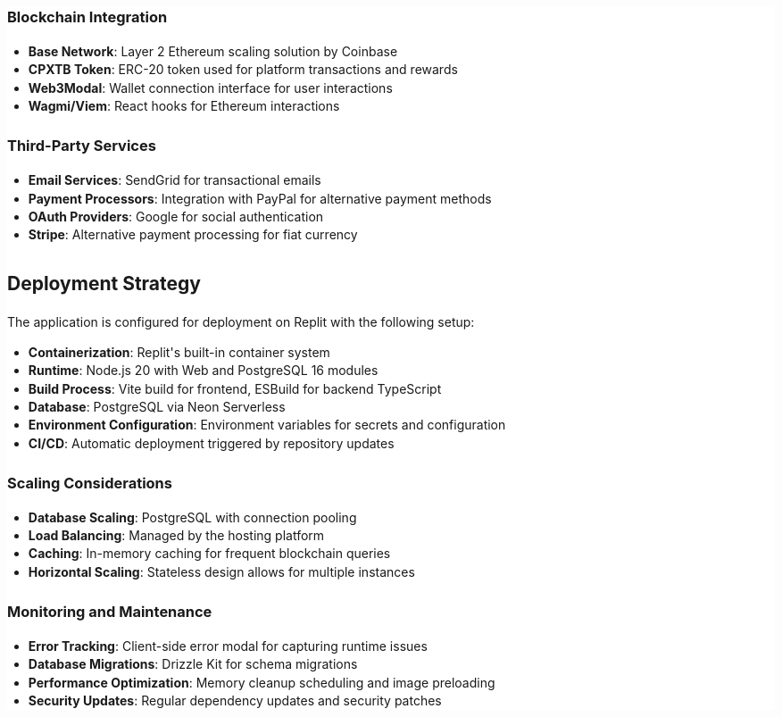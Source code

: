### Blockchain Integration

- **Base Network**: Layer 2 Ethereum scaling solution by Coinbase
- **CPXTB Token**: ERC-20 token used for platform transactions and rewards
- **Web3Modal**: Wallet connection interface for user interactions
- **Wagmi/Viem**: React hooks for Ethereum interactions

### Third-Party Services

- **Email Services**: SendGrid for transactional emails
- **Payment Processors**: Integration with PayPal for alternative payment methods
- **OAuth Providers**: Google for social authentication
- **Stripe**: Alternative payment processing for fiat currency

## Deployment Strategy

The application is configured for deployment on Replit with the following setup:

- **Containerization**: Replit's built-in container system
- **Runtime**: Node.js 20 with Web and PostgreSQL 16 modules
- **Build Process**: Vite build for frontend, ESBuild for backend TypeScript
- **Database**: PostgreSQL via Neon Serverless
- **Environment Configuration**: Environment variables for secrets and configuration
- **CI/CD**: Automatic deployment triggered by repository updates

### Scaling Considerations

- **Database Scaling**: PostgreSQL with connection pooling
- **Load Balancing**: Managed by the hosting platform
- **Caching**: In-memory caching for frequent blockchain queries
- **Horizontal Scaling**: Stateless design allows for multiple instances

### Monitoring and Maintenance

- **Error Tracking**: Client-side error modal for capturing runtime issues
- **Database Migrations**: Drizzle Kit for schema migrations
- **Performance Optimization**: Memory cleanup scheduling and image preloading
- **Security Updates**: Regular dependency updates and security patches
